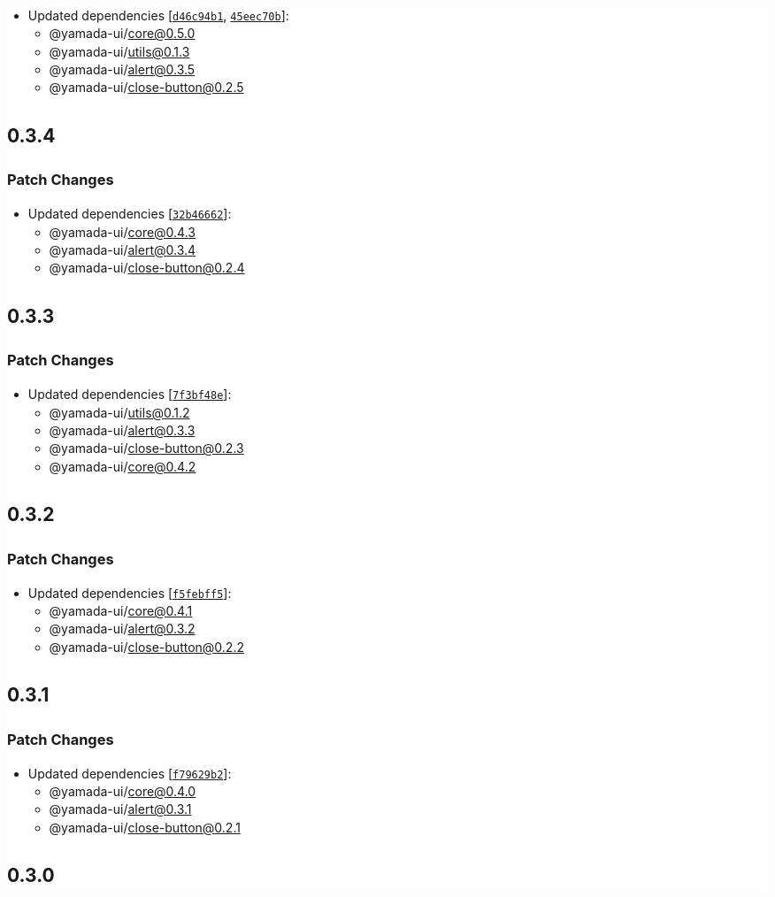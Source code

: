 - Updated dependencies [[`d46c94b1`](https://github.com/hirotomoyamada/yamada-ui/commit/d46c94b1732644b269872c033102d501444efe0d), [`45eec70b`](https://github.com/hirotomoyamada/yamada-ui/commit/45eec70b0ec611b245a15be3d6ac5f203f403ebc)]:
  - @yamada-ui/core@0.5.0
  - @yamada-ui/utils@0.1.3
  - @yamada-ui/alert@0.3.5
  - @yamada-ui/close-button@0.2.5

## 0.3.4

### Patch Changes

- Updated dependencies [[`32b46662`](https://github.com/hirotomoyamada/yamada-ui/commit/32b4666218f378922e6d34bc1502577ef7d1cfe2)]:
  - @yamada-ui/core@0.4.3
  - @yamada-ui/alert@0.3.4
  - @yamada-ui/close-button@0.2.4

## 0.3.3

### Patch Changes

- Updated dependencies [[`7f3bf48e`](https://github.com/hirotomoyamada/yamada-ui/commit/7f3bf48e27e7b3dced7c0a5bb7d1b7ac9e041289)]:
  - @yamada-ui/utils@0.1.2
  - @yamada-ui/alert@0.3.3
  - @yamada-ui/close-button@0.2.3
  - @yamada-ui/core@0.4.2

## 0.3.2

### Patch Changes

- Updated dependencies [[`f5febff5`](https://github.com/hirotomoyamada/yamada-ui/commit/f5febff527dd1f5363d13025776750c9fff5c2b9)]:
  - @yamada-ui/core@0.4.1
  - @yamada-ui/alert@0.3.2
  - @yamada-ui/close-button@0.2.2

## 0.3.1

### Patch Changes

- Updated dependencies [[`f79629b2`](https://github.com/hirotomoyamada/yamada-ui/commit/f79629b299618c73601a270bea2f627b8ff6f61f)]:
  - @yamada-ui/core@0.4.0
  - @yamada-ui/alert@0.3.1
  - @yamada-ui/close-button@0.2.1

## 0.3.0
